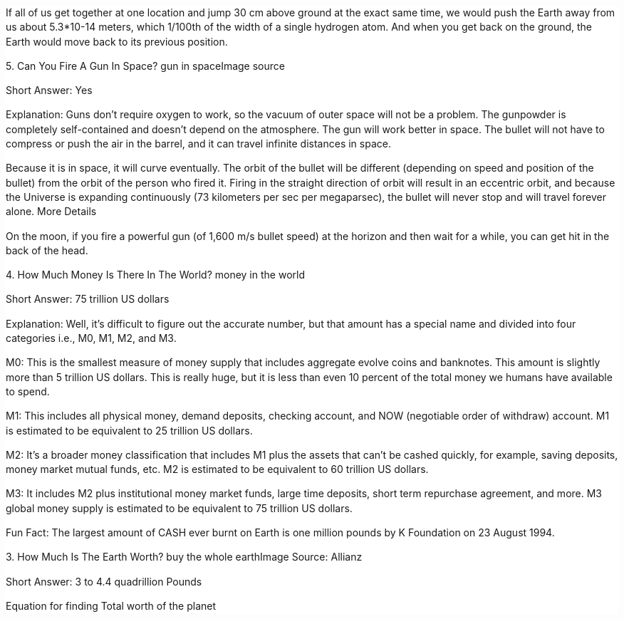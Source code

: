 If all of us get together at one location and jump 30 cm above ground at the exact same time, we would push the Earth away from us about 5.3*10-14 meters, which 1/100th of the width of a single hydrogen atom. And when you get back on the ground, the Earth would move back to its previous position.</p>

<p>5. Can You Fire A Gun In Space?
gun in spaceImage source

Short Answer: Yes

Explanation: Guns don’t require oxygen to work, so the vacuum of outer space will not be a problem. The gunpowder is completely self-contained and doesn’t depend on the atmosphere. The gun will work better in space. The bullet will not have to compress or push the air in the barrel, and it can travel infinite distances in space.

Because it is in space, it will curve eventually. The orbit of the bullet will be different (depending on speed and position of the bullet) from the orbit of the person who fired it. Firing in the straight direction of orbit will result in an eccentric orbit, and because the Universe is expanding continuously (73 kilometers per sec per megaparsec), the bullet will never stop and will travel forever alone.
More Details

On the moon, if you fire a powerful gun (of 1,600 m/s bullet speed) at the horizon and then wait for a while, you can get hit in the back of the head.</p>


<p>4. How Much Money Is There In The World?
money in the world

Short Answer: 75 trillion US dollars

Explanation: Well, it’s difficult to figure out the accurate number, but that amount has a special name and divided into four categories i.e., M0, M1, M2, and M3.

M0: This is the smallest measure of money supply that includes aggregate evolve coins and banknotes. This amount is slightly more than 5 trillion US dollars. This is really huge, but it is less than even 10 percent of the total money we humans have available to spend.

M1: This includes all physical money, demand deposits, checking account, and NOW (negotiable order of withdraw) account. M1 is estimated to be equivalent to 25 trillion US dollars.

M2: It’s a broader money classification that includes M1 plus the assets that can’t be cashed quickly, for example, saving deposits, money market mutual funds, etc. M2 is estimated to be equivalent to 60 trillion US dollars.


M3: It includes M2 plus institutional money market funds, large time deposits, short term repurchase agreement, and more. M3 global money supply is estimated to be equivalent to 75 trillion US dollars.

Fun Fact: The largest amount of CASH ever burnt on Earth is one million pounds by K Foundation on 23 August 1994.</p>

<p>3. How Much Is The Earth Worth?
buy the whole earthImage Source: Allianz

Short Answer: 3 to 4.4 quadrillion Pounds

Equation for finding Total worth of the planet
